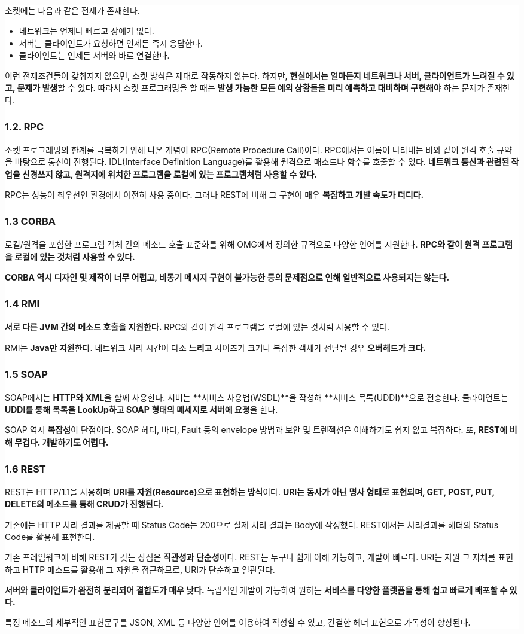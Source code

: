 소켓에는 다음과 같은 전제가 존재한다.

- 네트워크는 언제나 빠르고 장애가 없다.
- 서버는 클라이언트가 요청하면 언제든 즉시 응답한다.
- 클라이언트는 언제든 서버와 바로 연결한다.

이런 전제조건들이 갖춰지지 않으면, 소켓 방식은 제대로 작동하지 않는다. 하지만, **현실에서는 얼마든지 네트워크나 서버, 클라이언트가 느려질 수 있고, 문제가 발생**할 수 있다. 따라서 소켓 프로그래밍을 할 때는 **발생 가능한 모든 예외 상황들을 미리 예측하고 대비하며 구현해야** 하는 문제가 존재한다.

### 1.2. RPC

<span id="3"></span>
소켓 프로그래밍의 한계를 극복하기 위해 나온 개념이 RPC(Remote Procedure Call)이다. RPC에서는 이름이 나타내는 바와 같이 원격 호출 규약을 바탕으로 통신이 진행된다. IDL(Interface Definition Language)를 활용해 원격으로 매소드나 함수를 호출할 수 있다. **네트워크 통신과 관련된 작업을 신경쓰지 않고, 원격지에 위치한 프로그램을 로컬에 있는 프로그램처럼 사용할 수 있다.**

RPC는 성능이 최우선인 환경에서 여전히 사용 중이다. 그러나 REST에 비해 그 구현이 매우 **복잡하고 개발 속도가 더디다.**

### 1.3 CORBA

<span id="4"></span>
로컬/원격을 포함한 프로그램 객체 간의 메소드 호출 표준화를 위해 OMG에서 정의한 규격으로 다양한 언어를 지원한다. **RPC와 같이 원격 프로그램을 로컬에 있는 것처럼 사용할 수 있다.**

**CORBA 역시 디자인 및 제작이 너무 어렵고, 비동기 메시지 구현이 불가능한 등의 문제점으로 인해 일반적으로 사용되지는 않는다.**

### 1.4 RMI

<span id="5"></span>
**서로 다른 JVM 간의 메소드 호출을 지원한다.** RPC와 같이 원격 프로그램을 로컬에 있는 것처럼 사용할 수 있다.

RMI는 **Java만 지원**한다. 네트워크 처리 시간이 다소 **느리고** 사이즈가 크거나 복잡한 객체가 전달될 경우 **오버헤드가 크다.**

### 1.5 SOAP

<span id="6"></span>
SOAP에서는 **HTTP와 XML**을 함께 사용한다. 서버는 **서비스 사용법(WSDL)**을 작성해 **서비스 목록(UDDI)**으로 전송한다. 클라이언트는 **UDDI를 통해 목록을 LookUp하고 SOAP 형태의 메세지로 서버에 요청**을 한다.

SOAP 역시 **복잡성**이 단점이다. SOAP 헤더, 바디, Fault 등의 envelope 방법과 보안 및 트렌젝션은 이해하기도 쉽지 않고 복잡하다. 또, **REST에 비해 무겁다. 개발하기도 어렵다.**

### 1.6 REST

<span id="7"></span>
REST는 HTTP/1.1을 사용하며 **URI를 자원(Resource)으로 표현하는 방식**이다. **URI는 동사가 아닌 명사 형태로 표현되며, GET, POST, PUT, DELETE의 메소드를 통해 CRUD가 진행된다.**

기존에는 HTTP 처리 결과를 제공할 때 Status Code는 200으로 실제 처리 결과는 Body에 작성했다. REST에서는 처리결과를 헤더의 Status Code를 활용해 표현한다.

기존 프레임워크에 비해 REST가 갖는 장점은 **직관성과 단순성**이다. REST는 누구나 쉽게 이해 가능하고, 개발이 빠르다. URI는 자원 그 자체를 표현하고 HTTP 메소드를 활용해 그 자원을 접근하므로, URI가 단순하고 일관된다.

**서버와 클라이언트가 완전히 분리되어 결합도가 매우 낮다.** 독립적인 개발이 가능하여 원하는 **서비스를 다양한 플랫폼을 통해 쉽고 빠르게 배포할 수 있다.**

특정 메소드의 세부적인 표현문구를 JSON, XML 등 다양한 언어를 이용하여 작성할 수 있고, 간결한 헤더 표현으로 가독성이 향상된다.
